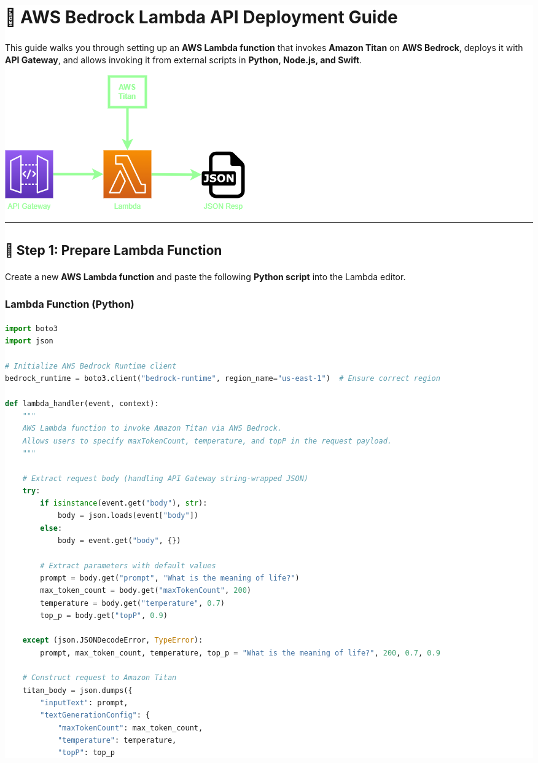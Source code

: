# 🚀 AWS Bedrock Lambda API Deployment Guide

This guide walks you through setting up an **AWS Lambda function** that invokes **Amazon Titan** on **AWS Bedrock**, deploys it with **API Gateway**, and allows invoking it from external scripts in **Python, Node.js, and Swift**.

![main](./docs/SYSTEM.png)

---

## 📌 **Step 1: Prepare Lambda Function**
Create a new **AWS Lambda function** and paste the following **Python script** into the Lambda editor.

### **Lambda Function (Python)**
```python
import boto3
import json

# Initialize AWS Bedrock Runtime client
bedrock_runtime = boto3.client("bedrock-runtime", region_name="us-east-1")  # Ensure correct region

def lambda_handler(event, context):
    """
    AWS Lambda function to invoke Amazon Titan via AWS Bedrock.
    Allows users to specify maxTokenCount, temperature, and topP in the request payload.
    """

    # Extract request body (handling API Gateway string-wrapped JSON)
    try:
        if isinstance(event.get("body"), str):
            body = json.loads(event["body"])  
        else:
            body = event.get("body", {})

        # Extract parameters with default values
        prompt = body.get("prompt", "What is the meaning of life?")
        max_token_count = body.get("maxTokenCount", 200)
        temperature = body.get("temperature", 0.7)
        top_p = body.get("topP", 0.9)

    except (json.JSONDecodeError, TypeError):
        prompt, max_token_count, temperature, top_p = "What is the meaning of life?", 200, 0.7, 0.9

    # Construct request to Amazon Titan
    titan_body = json.dumps({
        "inputText": prompt,
        "textGenerationConfig": {
            "maxTokenCount": max_token_count,
            "temperature": temperature,
            "topP": top_p
```